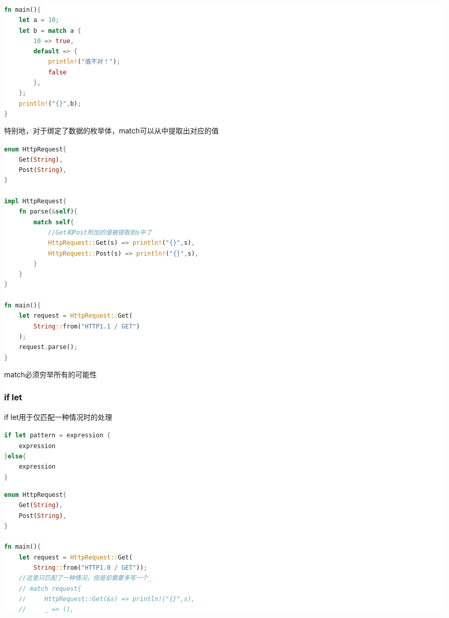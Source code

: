 ```rust
fn main(){
    let a = 10;
    let b = match a {
        10 => true,
        default => {
            println!("值不对！");
            false
        },
    };
    println!("{}",b);
}
```

特别地，对于绑定了数据的枚举体，match可以从中提取出对应的值

```rust
enum HttpRequest{
    Get(String),
    Post(String),
}

impl HttpRequest{
    fn parse(&self){
        match self{
            //Get和Post附加的值被提取到s中了
            HttpRequest::Get(s) => println!("{}",s),
            HttpRequest::Post(s) => println!("{}",s),
        }
    }
}

fn main(){
    let request = HttpRequest::Get(
        String::from("HTTP1.1 / GET")
    );
    request.parse();
}
```

match必须穷举所有的可能性

### if let

if let用于仅匹配一种情况时的处理

```rust
if let pattern = expression {
    expression
}else{
    expression
}
```

```rust
enum HttpRequest{
    Get(String),
    Post(String),
}

fn main(){
    let request = HttpRequest::Get(
        String::from("HTTP1.0 / GET"));
    //这里只匹配了一种情况，但是却需要多写一个_
    // match request{
    //     HttpRequest::Get(&s) => println!("{}",s),
    //     _ => (),
```